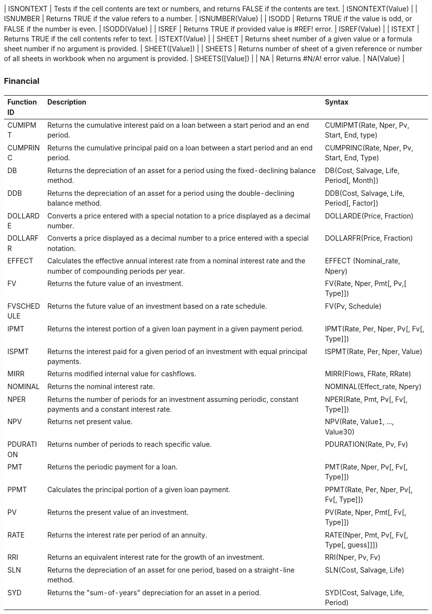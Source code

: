 | ISNONTEXT    | Tests if the cell contents are text or numbers, and returns FALSE if the contents are text.                    | ISNONTEXT(Value) |
| ISNUMBER     | Returns TRUE if the value refers to a number.                                                                  | ISNUMBER(Value)  |
| ISODD        | Returns TRUE if the value is odd, or FALSE if the number is even.                                              | ISODD(Value)     |
| ISREF        | Returns TRUE if provided value is #REF! error.                                                                 | ISREF(Value)     |
| ISTEXT       | Returns TRUE if the cell contents refer to text.                                                               | ISTEXT(Value)    |
| SHEET        | Returns sheet number of a given value or a formula sheet number if no argument is provided.                    | SHEET([Value])   |
| SHEETS       | Returns number of sheet of a given reference or number of all sheets in workbook when no argument is provided. | SHEETS([Value])  |
| NA           | Returns #N/A! error value.                                                                                     | NA(Value)        |

### Financial

| Function ID  | Description                                                                                                                | Syntax                                     |
|:-------------|:---------------------------------------------------------------------------------------------------------------------------|:-------------------------------------------|
| CUMIPMT      | Returns the cumulative interest paid on a loan between a start period and an end period.                                   | CUMIPMT(Rate, Nper, Pv, Start, End, type)  |
| CUMPRINC     | Returns the cumulative principal paid on a loan between a start period and an end period.                                  | CUMPRINC(Rate, Nper, Pv, Start, End, Type) |
| DB           | Returns the depreciation of an asset for a period using the fixed-declining balance method.                                | DB(Cost, Salvage, Life, Period[, Month])   |
| DDB          | Returns the depreciation of an asset for a period using the double-declining balance method.                               | DDB(Cost, Salvage, Life, Period[, Factor]) |
| DOLLARDE     | Converts a price entered with a special notation to a price displayed as a decimal number.                                 | DOLLARDE(Price, Fraction)                  |
| DOLLARFR     | Converts a price displayed as a decimal number to a price entered with a special notation.                                 | DOLLARFR(Price, Fraction)                  |
| EFFECT       | Calculates the effective annual interest rate from a nominal interest rate and the number of compounding periods per year. | EFFECT (Nominal_rate, Npery)               |
| FV           | Returns the future value of an investment.                                                                                 | FV(Rate, Nper, Pmt[, Pv,[ Type]])          |
| FVSCHEDULE   | Returns the future value of an investment based on a rate schedule.                                                        | FV(Pv, Schedule)                           |
| IPMT         | Returns the interest portion of a given loan payment in a given payment period.                                            | IPMT(Rate, Per, Nper, Pv[, Fv[, Type]])    |
| ISPMT        | Returns the interest paid for a given period of an investment with equal principal payments.                               | ISPMT(Rate, Per, Nper, Value)              |
| MIRR         | Returns modified internal value for cashflows.                                                                             | MIRR(Flows, FRate, RRate)                  |
| NOMINAL      | Returns the nominal interest rate.                                                                                         | NOMINAL(Effect_rate, Npery)                |
| NPER         | Returns the number of periods for an investment assuming periodic, constant payments and a constant interest rate.         | NPER(Rate, Pmt, Pv[, Fv[, Type]])          |
| NPV          | Returns net present value.                                                                                                 | NPV(Rate, Value1, ..., Value30)            |
| PDURATION    | Returns number of periods to reach specific value.                                                                         | PDURATION(Rate, Pv, Fv)                    |
| PMT          | Returns the periodic payment for a loan.                                                                                   | PMT(Rate, Nper, Pv[, Fv[, Type]])          |
| PPMT         | Calculates the principal portion of a given loan payment.                                                                  | PPMT(Rate, Per, Nper, Pv[, Fv[, Type]])    |
| PV           | Returns the present value of an investment.                                                                                | PV(Rate, Nper, Pmt[, Fv[, Type]])          |
| RATE         | Returns the interest rate per period of an annuity.                                                                        | RATE(Nper, Pmt, Pv[, Fv[, Type[, guess]]]) |
| RRI          | Returns an equivalent interest rate for the growth of an investment.                                                       | RRI(Nper, Pv, Fv)                          |
| SLN          | Returns the depreciation of an asset for one period, based on a straight-line method.                                      | SLN(Cost, Salvage, Life)                   |
| SYD          | Returns the "sum-of-years" depreciation for an asset in a period.                                                          | SYD(Cost, Salvage, Life, Period)           |